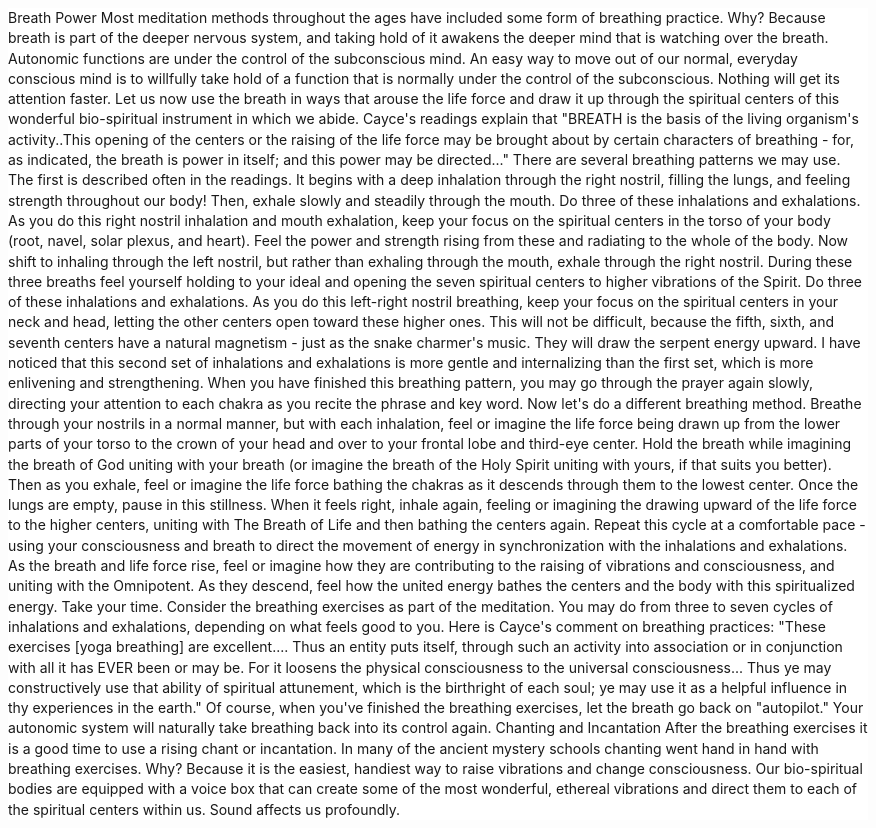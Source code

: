

Breath Power
Most meditation methods throughout the ages have included some form of breathing practice. Why? Because breath is part of the deeper nervous system, and taking hold of it awakens the deeper mind that is watching over the breath. Autonomic functions are under the control of the subconscious mind. An easy way to move out of our normal, everyday conscious mind is to willfully take hold of a function that is normally under the control of the subconscious. Nothing will get its attention faster.
Let us now use the breath in ways that arouse the life force and draw it up through the spiritual centers of this wonderful bio-spiritual instrument in which we abide. Cayce's readings explain that "BREATH is the basis of the living organism's
activity..This opening of the centers or the raising of the life force may be brought about by certain characters of breathing - for, as indicated, the breath is power in itself; and this power may be directed..." There are several breathing patterns we may use. The first is described often in the readings. It begins with a deep inhalation through the right nostril, filling the lungs, and feeling strength throughout our body! Then, exhale slowly and steadily
through the mouth. Do three of these inhalations and exhalations.
As you do this right nostril inhalation and mouth exhalation, keep your focus on the spiritual centers in the torso of your body (root, navel, solar plexus, and heart). Feel the power and strength rising from these and radiating to the whole of the body.
Now shift to inhaling through the left nostril, but rather than exhaling through the mouth, exhale through the right nostril. During these three breaths feel yourself holding to your ideal and opening the seven spiritual centers to higher vibrations
of the Spirit. Do three of these inhalations and exhalations.
As you do this left-right nostril breathing, keep your focus on the spiritual centers in your neck and head, letting the other centers open toward these higher ones. This will not be difficult, because the fifth, sixth, and seventh centers have a natural
magnetism - just as the snake charmer's music. They will draw the serpent energy upward.
I have noticed that this second set of inhalations and exhalations is more gentle and internalizing than the first set, which is more enlivening and strengthening.
When you have finished this breathing pattern, you may go through the prayer again slowly, directing your attention to each chakra as you recite the phrase and key word.
Now let's do a different breathing method.
Breathe through your nostrils in a normal manner, but with each inhalation, feel or imagine the life force being drawn up from the lower parts of your torso to the crown of your head and over to your frontal lobe and third-eye center. Hold the breath while imagining the breath of God uniting with your breath (or imagine the breath of the Holy Spirit uniting with yours, if that suits you better). Then as you exhale, feel or imagine the life force bathing the chakras as it descends through them to the lowest center. Once the lungs are empty, pause in this stillness. When it feels right, inhale again, feeling or imagining the drawing upward of the life force to the higher centers, uniting with The Breath of Life and then bathing the centers again.
Repeat this cycle at a comfortable pace - using your consciousness and breath to direct the movement of energy in synchronization with the inhalations and exhalations. As the breath and life force rise, feel or imagine how they are contributing to the raising of vibrations and consciousness, and uniting with the Omnipotent. As they descend, feel how the united energy bathes the centers and the body with this spiritualized energy. Take your time. Consider the breathing exercises as part of the meditation. You may do from three to seven cycles of inhalations and exhalations, depending on what feels good to you.
Here is Cayce's comment on breathing practices: "These exercises [yoga breathing] are excellent.... Thus an entity puts itself, through such an activity into association or in conjunction with all it has EVER been or may be. For it loosens the physical
consciousness to the universal consciousness... Thus ye may constructively use that ability of spiritual attunement, which is the birthright of each soul; ye may use it as a helpful influence in thy experiences in the earth."
Of course, when you've finished the breathing exercises, let the breath go back on "autopilot." Your autonomic system will naturally take breathing back into its control again.
Chanting and Incantation
After the breathing exercises it is a good time to use a rising chant or incantation. In many of the ancient mystery schools chanting went hand in hand with breathing exercises. Why? Because it is the easiest, handiest way to raise vibrations and
change consciousness. Our bio-spiritual bodies are equipped with a voice box that can create some of the most wonderful, ethereal vibrations and direct them to each of the spiritual centers within us. Sound affects us profoundly.